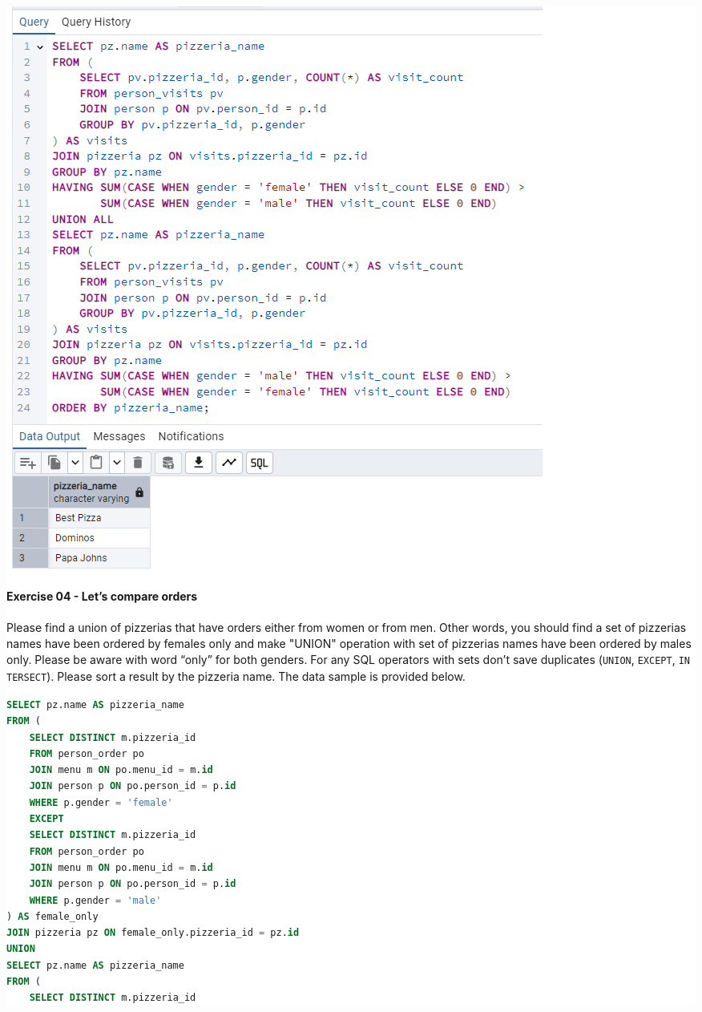 ![alt text](image-3.png)

#### Exercise 04 - Let’s compare orders
Please find a union of pizzerias that have orders either from women or  from men. Other words, you should find a set of pizzerias names have been ordered by females only and make "UNION" operation with set of pizzerias names have been ordered by males only. Please be aware with word “only” for both genders. For any SQL operators with sets don’t save duplicates (`UNION`, `EXCEPT`, `INTERSECT`).  Please sort a result by the pizzeria name. The data sample is provided below.
```sql
SELECT pz.name AS pizzeria_name
FROM (
    SELECT DISTINCT m.pizzeria_id
    FROM person_order po
    JOIN menu m ON po.menu_id = m.id
    JOIN person p ON po.person_id = p.id
    WHERE p.gender = 'female'
    EXCEPT
    SELECT DISTINCT m.pizzeria_id
    FROM person_order po
    JOIN menu m ON po.menu_id = m.id
    JOIN person p ON po.person_id = p.id
    WHERE p.gender = 'male'
) AS female_only
JOIN pizzeria pz ON female_only.pizzeria_id = pz.id
UNION
SELECT pz.name AS pizzeria_name
FROM (
    SELECT DISTINCT m.pizzeria_id
```